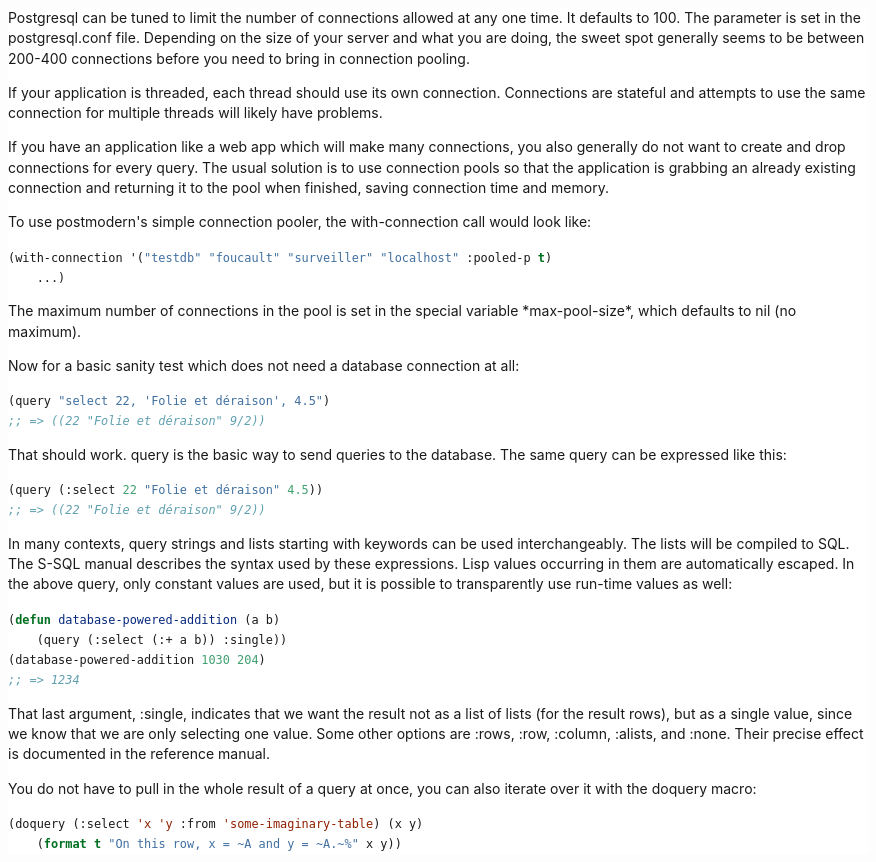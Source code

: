 Postgresql can be tuned to limit the number of connections allowed at any one time. It defaults to 100. The parameter is set in the postgresql.conf file. Depending on the size of your server and what you are doing, the sweet spot generally seems to be between 200-400 connections before you need to bring in connection pooling.

If your application is threaded, each thread should use its own connection. Connections are stateful and attempts to use the same connection for multiple threads will likely have problems.

If you have an application like a web app which will make many connections, you also
generally do not want to create and drop connections for every query. The usual solution
is to use connection pools so that the application is grabbing an already existing connection
and returning it to the pool when finished, saving connection time and memory.

To use postmodern's simple connection pooler, the with-connection call would look like:

```lisp
(with-connection '("testdb" "foucault" "surveiller" "localhost" :pooled-p t)
    ...)
```

The maximum number of connections in the pool is set in the special variable
\*max-pool-size\*, which defaults to nil (no maximum).

Now for a basic sanity test which does not need a database connection at all:

```lisp
(query "select 22, 'Folie et déraison', 4.5")
;; => ((22 "Folie et déraison" 9/2))
```

That should work. query is the basic way to send queries to the database. The same query can be expressed like this:

```lisp
(query (:select 22 "Folie et déraison" 4.5))
;; => ((22 "Folie et déraison" 9/2))
```

In many contexts, query strings and lists starting with keywords can be used interchangeably. The lists will be compiled to SQL. The S-SQL manual describes the syntax used by these expressions. Lisp values occurring in them are automatically escaped. In the above query, only constant values are used, but it is possible to transparently use run-time values as well:

```lisp
(defun database-powered-addition (a b)
    (query (:select (:+ a b)) :single))
(database-powered-addition 1030 204)
;; => 1234
```

That last argument, :single, indicates that we want the result not as a list of lists (for the result rows), but as a single value, since we know that we are only selecting one value. Some other options are :rows, :row, :column, :alists, and :none. Their precise effect is documented in the reference manual.

You do not have to pull in the whole result of a query at once, you can also iterate over it with the doquery macro:

```lisp
(doquery (:select 'x 'y :from 'some-imaginary-table) (x y)
    (format t "On this row, x = ~A and y = ~A.~%" x y))
```
